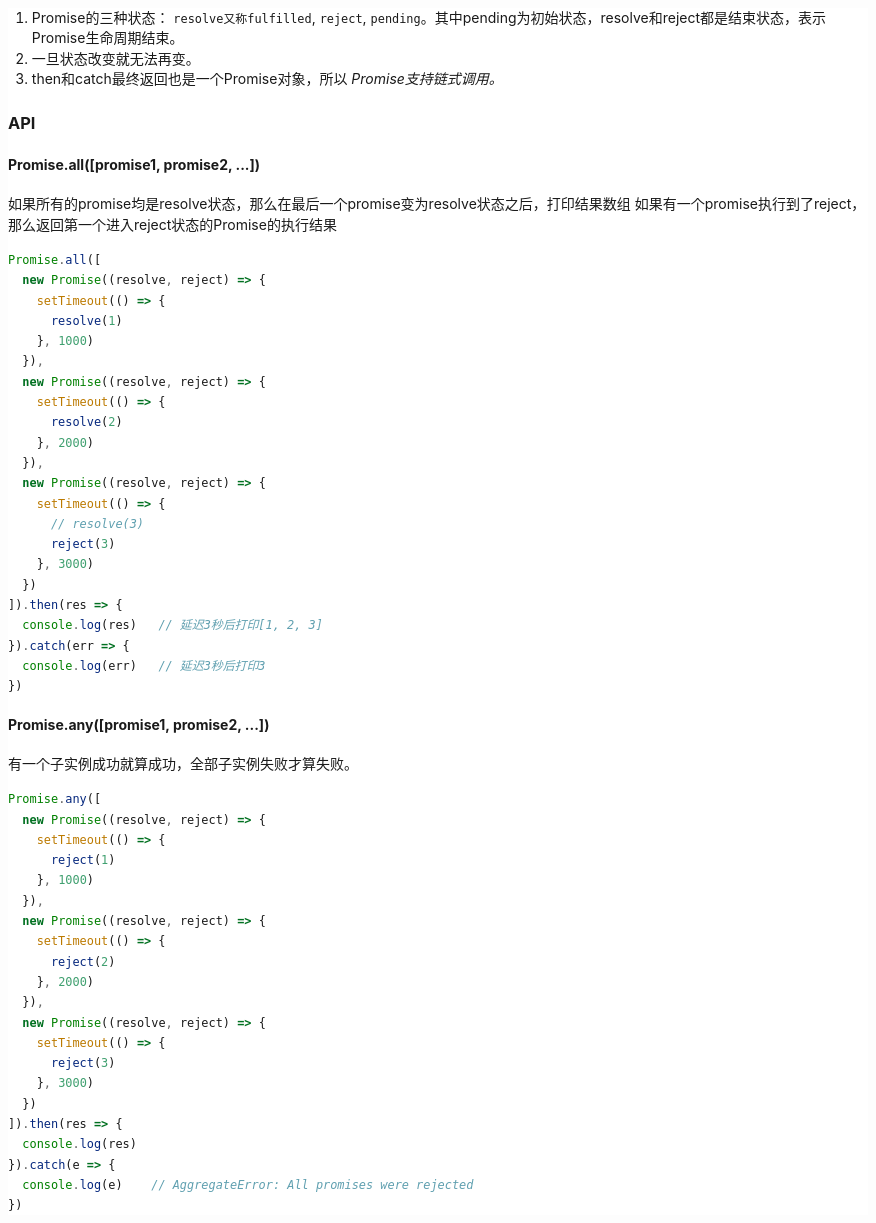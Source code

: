 1. Promise的三种状态： `resolve又称fulfilled`, `reject`, `pending`。其中pending为初始状态，resolve和reject都是结束状态，表示Promise生命周期结束。
2. 一旦状态改变就无法再变。
3. then和catch最终返回也是一个Promise对象，所以 _Promise支持链式调用。_

### API

#### Promise.all([promise1, promise2, ...])

如果所有的promise均是resolve状态，那么在最后一个promise变为resolve状态之后，打印结果数组
如果有一个promise执行到了reject，那么返回第一个进入reject状态的Promise的执行结果

```js
Promise.all([
  new Promise((resolve, reject) => {
    setTimeout(() => {
      resolve(1)
    }, 1000)
  }),
  new Promise((resolve, reject) => {
    setTimeout(() => {
      resolve(2)
    }, 2000)
  }),
  new Promise((resolve, reject) => {
    setTimeout(() => {
      // resolve(3)
      reject(3)
    }, 3000)
  })
]).then(res => {
  console.log(res)   // 延迟3秒后打印[1, 2, 3]
}).catch(err => {
  console.log(err)   // 延迟3秒后打印3
})
```

#### Promise.any([promise1, promise2, ...])

有一个子实例成功就算成功，全部子实例失败才算失败。

```js
Promise.any([
  new Promise((resolve, reject) => {
    setTimeout(() => {
      reject(1)
    }, 1000)
  }),
  new Promise((resolve, reject) => {
    setTimeout(() => {
      reject(2)
    }, 2000)
  }),
  new Promise((resolve, reject) => {
    setTimeout(() => {
      reject(3)
    }, 3000)
  })
]).then(res => {
  console.log(res)
}).catch(e => {
  console.log(e)    // AggregateError: All promises were rejected
})
```
